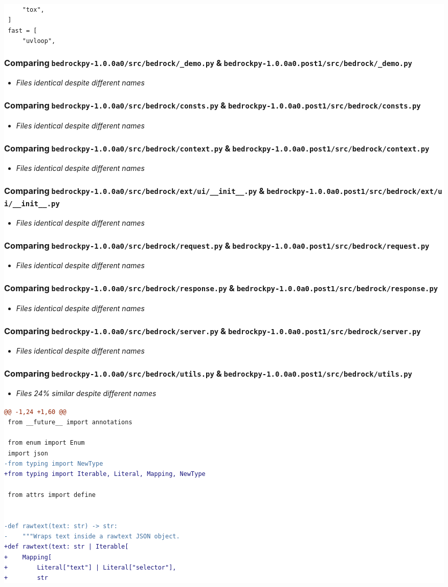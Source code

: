 ```
     "tox",
 ]
 fast = [
     "uvloop",
```

### Comparing `bedrockpy-1.0.0a0/src/bedrock/_demo.py` & `bedrockpy-1.0.0a0.post1/src/bedrock/_demo.py`

 * *Files identical despite different names*

### Comparing `bedrockpy-1.0.0a0/src/bedrock/consts.py` & `bedrockpy-1.0.0a0.post1/src/bedrock/consts.py`

 * *Files identical despite different names*

### Comparing `bedrockpy-1.0.0a0/src/bedrock/context.py` & `bedrockpy-1.0.0a0.post1/src/bedrock/context.py`

 * *Files identical despite different names*

### Comparing `bedrockpy-1.0.0a0/src/bedrock/ext/ui/__init__.py` & `bedrockpy-1.0.0a0.post1/src/bedrock/ext/ui/__init__.py`

 * *Files identical despite different names*

### Comparing `bedrockpy-1.0.0a0/src/bedrock/request.py` & `bedrockpy-1.0.0a0.post1/src/bedrock/request.py`

 * *Files identical despite different names*

### Comparing `bedrockpy-1.0.0a0/src/bedrock/response.py` & `bedrockpy-1.0.0a0.post1/src/bedrock/response.py`

 * *Files identical despite different names*

### Comparing `bedrockpy-1.0.0a0/src/bedrock/server.py` & `bedrockpy-1.0.0a0.post1/src/bedrock/server.py`

 * *Files identical despite different names*

### Comparing `bedrockpy-1.0.0a0/src/bedrock/utils.py` & `bedrockpy-1.0.0a0.post1/src/bedrock/utils.py`

 * *Files 24% similar despite different names*

```diff
@@ -1,24 +1,60 @@
 from __future__ import annotations
 
 from enum import Enum
 import json
-from typing import NewType
+from typing import Iterable, Literal, Mapping, NewType
 
 from attrs import define
 
 
-def rawtext(text: str) -> str:
-    """Wraps text inside a rawtext JSON object.
+def rawtext(text: str | Iterable[
+    Mapping[
+        Literal["text"] | Literal["selector"],
+        str
```